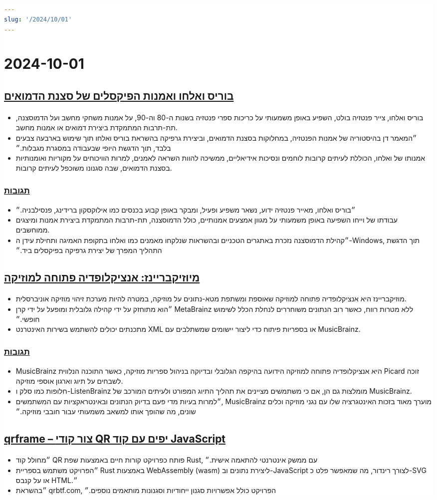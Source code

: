```yaml
---
slug: '/2024/10/01'
---
```


# 2024-10-01

## [בוריס ואלחו ואמנות הפיקסלים של סצנת הדמואים](https://marincomics.com/vallejo-pixelart.html)

- בוריס ואלחו, צייר פנטזיה בולט, השפיע באופן משמעותי על כריכות ספרי פנטזיה בשנות ה-80 וה-90, על אמנות משחקי מחשב ועל הדמוסצנה, תת-תרבות המתמקדת ביצירת דמואים או אמנות מחשב.
- ״המאמר דן בהיסטוריה של אמנות הפנטזיה, במחלוקות בסצנת הדמואים, וביצירת גרפיקה בהשראת בוריס ואלחו תוך שימוש בארבעה צבעים בלבד, תוך הדגשת היופי שבעבודה במסגרת מגבלות.״
- אמנותו של ואלחו, הכוללת לעיתים קרובות לוחמים ונסיכות אידיאליים, ממשיכה להוות השראה לאמנים, למרות הוויכוחים על מקוריות ואומנותיות בסצנת הדמואים, שבה סגנונו משוכפל לעיתים קרובות.

### [תגובות](https://news.ycombinator.com/item?id=41703213)

- ״בוריס ואלחו, מאייר פנטזיה ידוע, נשאר משפיע ופעיל, ומבקר באופן קבוע בכנסים כמו אילוקסקון ברידינג, פנסילבניה.״
- עבודתו של וייחו השפיעה באופן משמעותי על מגוון אמצעים אמנותיים, כולל הדמוסצנה, תת-תרבות המתמקדת ביצירת אמנות ומיצגים ממוחשבים.
- ״קהילת הדמוסצנה נזכרת באתגרים הטכניים ובהשראות שנלקחו מאמנים כמו ואלחו בתקופת האמיגה ותחילת עידן ה-Windows, תוך הדגשת התהליך המפרך של יצירת גרפיקה בפיקסלים ביד.״

## [מיוזיקבריינז: אנציקלופדיה פתוחה למוזיקה](https://musicbrainz.org/)

- מוזיקבריינז היא אנציקלופדיה פתוחה למוזיקה שאוספת ומשתפת מטא-נתונים על מוזיקה, במטרה להיות מערכת זיהוי מוזיקה אוניברסלית.
- ״הוא מתוחזק על ידי קהילה גלובלית ומופעל על ידי קרן MetaBrainz ללא מטרות רווח, כאשר רוב הנתונים משוחררים לנחלת הכלל לשימוש חופשי.״
- מתכנתים יכולים להשתמש בשירות האינטרנט XML או בספריות פיתוח כדי ליצור יישומים שמשתלבים עם MusicBrainz.

### [תגובות](https://news.ycombinator.com/item?id=41701156)

- MusicBrainz היא אנציקלופדיה פתוחה למוזיקה הידועה בהיקפה הגלובלי ובדיוקה בניהול ספריות מוזיקה, כאשר התוכנה הנלווית Picard זוכה לשבחים על תיוג וארגון אוספי מוזיקה.
- חלופות כמו סלק ו-ListenBrainz מומלצות גם הן, אם כי משתמשים מציינים את תהליך התיוג המפורט ולעיתים המורכב של MusicBrainz.
- ״למרות בעיות מדי פעם בדיוק הנתונים ובאינטראקציות עם המשתמשים, MusicBrainz מוערך מאוד בזכות האינטגרציה שלו עם נגני מוזיקה וכלים שונים, מה שהופך אותו למשאב משמעותי עבור חובבי מוזיקה.״

## [qrframe – צור קודי QR יפים עם קוד JavaScript](https://github.com/zhengkyl/qrframe)

- ״מחולל קוד QR פותח כפרויקט קורות חיים באמצעות שפת Rust, עם ממשק אינטרנטי להתאמה אישית.״
- ״הפרויקט משתמש בספריית Rust באמצעות WebAssembly (wasm) ליצירת נתונים וב-JavaScript לצורך רינדור, מה שמאפשר פלט כ-SVG או על קנבס HTML.״
- ״בהשראת qrbtf.com, הפרויקט כולל אפשרויות סגנון ייחודיות וסגנונות מותאמים נוספים.״

